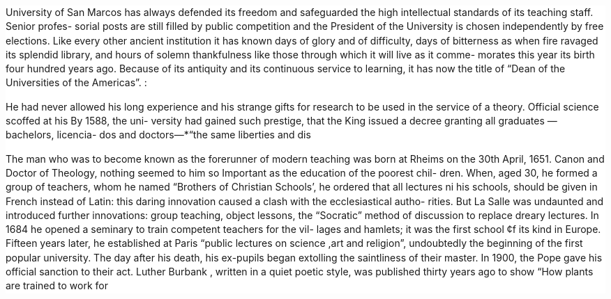 University of San Marcos has always defended 
its freedom and safeguarded the high intellectual 
standards of its teaching staff. Senior profes- 
sorial posts are still filled by public competition 
and the President of the University is chosen 
independently by free elections. 
Like every other ancient institution it has 
known days of glory and of difficulty, days of 
bitterness as when fire ravaged its splendid 
library, and hours of solemn thankfulness like 
those through which it will live as it comme- 
morates this year its birth four hundred years 
ago. Because of its antiquity and its continuous 
service to learning, it has now the title of “Dean 
of the Universities of the Americas”. : 
  
He had never allowed his long 
experience and his strange gifts for 
research to be used in the service of a 
theory. Official science scoffed at his 
By 1588, the uni- 
versity had gained 
such prestige, that the 
King issued a decree 
granting all graduates 
—bachelors, licencia- 
dos and doctors—*“the 
same liberties and 
dis 
  
The man who was to become known 
as the forerunner of modern teaching 
was born at Rheims on the 30th April, 
1651. Canon and Doctor of Theology, 
nothing seemed to him so Important 
as the education of the poorest chil- 
dren. When, aged 30, he formed a 
group of teachers, whom he named 
“Brothers of Christian Schools’, he 
ordered that all lectures ni his schools, 
should be given in French instead of 
Latin: this daring innovation caused 
a clash with the ecclesiastical autho- 
rities. But La Salle was undaunted 
and introduced further innovations: 
group teaching, object lessons, the 
“Socratic” method of discussion to 
replace dreary lectures. 
In 1684 he opened a seminary to 
train competent teachers for the vil- 
lages and hamlets; it was the first 
school ¢f its kind in Europe. Fifteen 
years later, he established at Paris 
“public lectures on science ,art and 
religion”, undoubtedly the beginning 
of the first popular university. The 
day after his death, his ex-pupils 
began extolling the saintliness of their 
master. In 1900, the Pope gave his 
official sanction to their act. 
Luther Burbank , 
written in a quiet poetic style, was 
published thirty years ago to show 
“How plants are trained to work for 